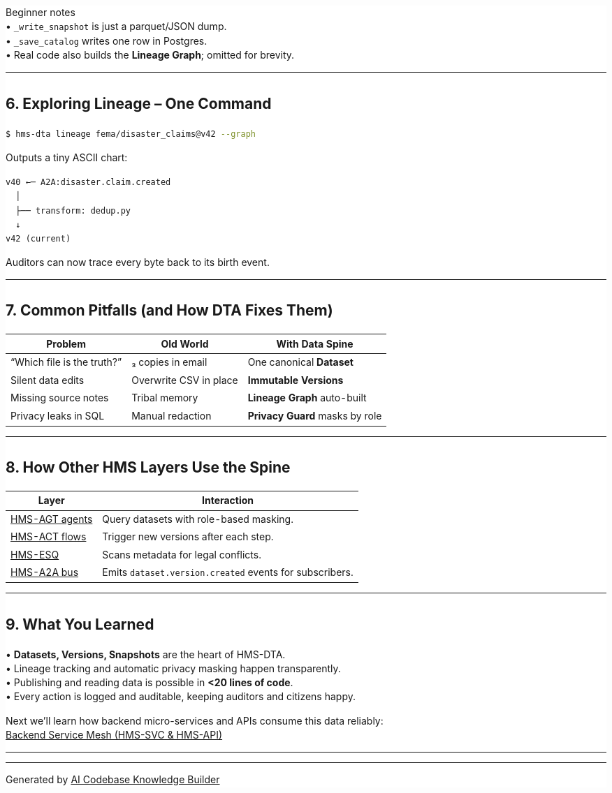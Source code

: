 Beginner notes  
• `_write_snapshot` is just a parquet/JSON dump.  
• `_save_catalog` writes one row in Postgres.  
• Real code also builds the **Lineage Graph**; omitted for brevity.

---

## 6. Exploring Lineage – One Command

```bash
$ hms-dta lineage fema/disaster_claims@v42 --graph
```

Outputs a tiny ASCII chart:

```
v40 ←─ A2A:disaster.claim.created
  │
  ├── transform: dedup.py
  ↓
v42 (current)
```

Auditors can now trace every byte back to its birth event.

---

## 7. Common Pitfalls (and How DTA Fixes Them)

Problem | Old World | With Data Spine
--------|-----------|----------------
“Which file is the truth?” | ₃ copies in email | One canonical **Dataset** |
Silent data edits | Overwrite CSV in place | **Immutable Versions** |
Missing source notes | Tribal memory | **Lineage Graph** auto-built |
Privacy leaks in SQL | Manual redaction | **Privacy Guard** masks by role |

---

## 8. How Other HMS Layers Use the Spine  

Layer | Interaction
------|------------
[HMS-AGT agents](05_hms_agt_core_agent_framework_.md) | Query datasets with role-based masking. |
[HMS-ACT flows](08_hms_act_workflow_orchestrator_.md) | Trigger new versions after each step. |
[HMS-ESQ](04_compliance___legal_reasoning__hms_esq__.md) | Scans metadata for legal conflicts. |
[HMS-A2A bus](07_hms_a2a_inter_agency_messaging_bus_.md) | Emits `dataset.version.created` events for subscribers.|

---

## 9. What You Learned  

• **Datasets, Versions, Snapshots** are the heart of HMS-DTA.  
• Lineage tracking and automatic privacy masking happen transparently.  
• Publishing and reading data is possible in **<20 lines of code**.  
• Every action is logged and auditable, keeping auditors and citizens happy.

Next we’ll learn how backend micro-services and APIs consume this data reliably:  
[Backend Service Mesh (HMS-SVC & HMS-API)](10_backend_service_mesh__hms_svc___hms_api__.md)

---

---

Generated by [AI Codebase Knowledge Builder](https://github.com/The-Pocket/Tutorial-Codebase-Knowledge)